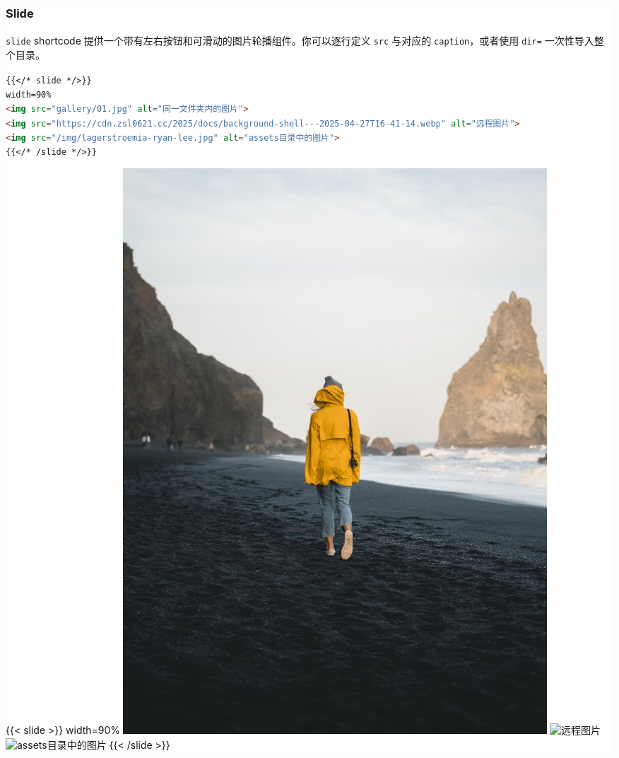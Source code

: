 ### Slide

`slide` shortcode 提供一个带有左右按钮和可滑动的图片轮播组件。你可以逐行定义 `src` 与对应的 `caption`，或者使用 `dir=` 一次性导入整个目录。

```md
{{</* slide */>}}
width=90%
<img src="gallery/01.jpg" alt="同一文件夹内的图片">
<img src="https://cdn.zsl0621.cc/2025/docs/background-shell---2025-04-27T16-41-14.webp" alt="远程图片">
<img src="/img/lagerstroemia-ryan-lee.jpg" alt="assets目录中的图片">
{{</* /slide */>}}
```

{{< slide >}}
width=90%
<img src="gallery/01.jpg" alt="同一文件夹内的图片">
<img src="https://cdn.zsl0621.cc/2025/docs/background-shell---2025-04-27T16-41-14.webp" alt="远程图片">
<img src="/img/lagerstroemia-ryan-lee.jpg" alt="assets目录中的图片">
{{< /slide >}}

